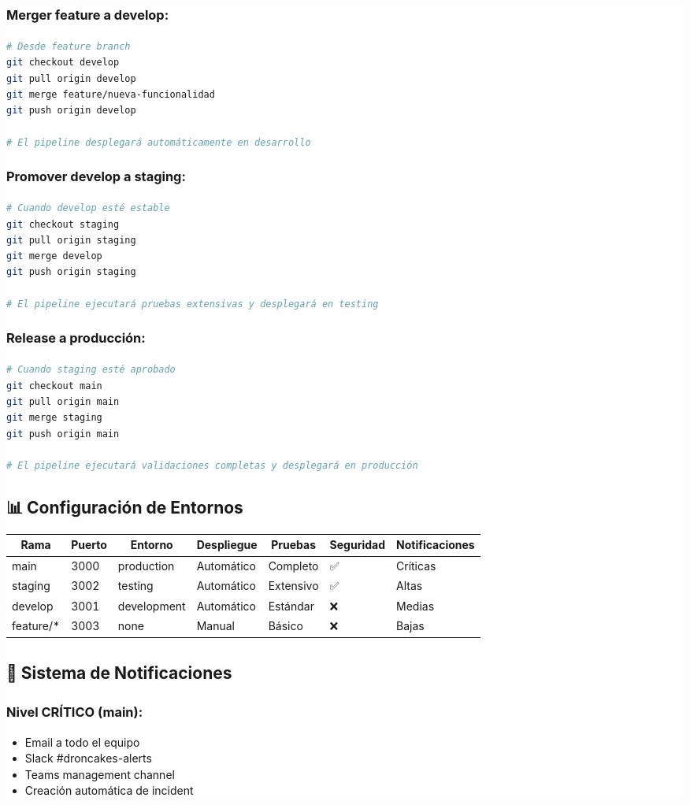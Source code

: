### Merger feature a develop:
```bash
# Desde feature branch
git checkout develop
git pull origin develop
git merge feature/nueva-funcionalidad
git push origin develop

# El pipeline desplegará automáticamente en desarrollo
```

### Promover develop a staging:
```bash
# Cuando develop esté estable
git checkout staging
git pull origin staging
git merge develop
git push origin staging

# El pipeline ejecutará pruebas extensivas y desplegará en testing
```

### Release a producción:
```bash
# Cuando staging esté aprobado
git checkout main
git pull origin main
git merge staging
git push origin main

# El pipeline ejecutará validaciones completas y desplegará en producción
```

## 📊 Configuración de Entornos

| Rama | Puerto | Entorno | Despliegue | Pruebas | Seguridad | Notificaciones |
|------|--------|---------|------------|---------|-----------|----------------|
| main | 3000 | production | Automático | Completo | ✅ | Críticas |
| staging | 3002 | testing | Automático | Extensivo | ✅ | Altas |
| develop | 3001 | development | Automático | Estándar | ❌ | Medias |
| feature/* | 3003 | none | Manual | Básico | ❌ | Bajas |

## 🔔 Sistema de Notificaciones

### Nivel CRÍTICO (main):
- Email a todo el equipo
- Slack #droncakes-alerts
- Teams management channel
- Creación automática de incident
